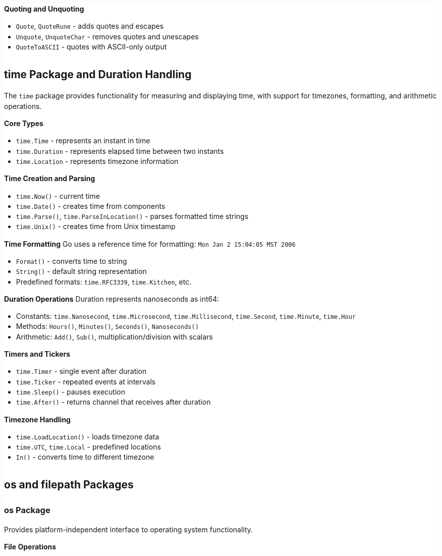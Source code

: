 **Quoting and Unquoting**

- `Quote`, `QuoteRune` - adds quotes and escapes
- `Unquote`, `UnquoteChar` - removes quotes and unescapes
- `QuoteToASCII` - quotes with ASCII-only output

## time Package and Duration Handling

The `time` package provides functionality for measuring and displaying time, with support for timezones, formatting, and arithmetic operations.

**Core Types**

- `time.Time` - represents an instant in time
- `time.Duration` - represents elapsed time between two instants
- `time.Location` - represents timezone information

**Time Creation and Parsing**

- `time.Now()` - current time
- `time.Date()` - creates time from components
- `time.Parse()`, `time.ParseInLocation()` - parses formatted time strings
- `time.Unix()` - creates time from Unix timestamp

**Time Formatting** Go uses a reference time for formatting: `Mon Jan 2 15:04:05 MST 2006`

- `Format()` - converts time to string
- `String()` - default string representation
- Predefined formats: `time.RFC3339`, `time.Kitchen`, etc.

**Duration Operations** Duration represents nanoseconds as int64:

- Constants: `time.Nanosecond`, `time.Microsecond`, `time.Millisecond`, `time.Second`, `time.Minute`, `time.Hour`
- Methods: `Hours()`, `Minutes()`, `Seconds()`, `Nanoseconds()`
- Arithmetic: `Add()`, `Sub()`, multiplication/division with scalars

**Timers and Tickers**

- `time.Timer` - single event after duration
- `time.Ticker` - repeated events at intervals
- `time.Sleep()` - pauses execution
- `time.After()` - returns channel that receives after duration

**Timezone Handling**

- `time.LoadLocation()` - loads timezone data
- `time.UTC`, `time.Local` - predefined locations
- `In()` - converts time to different timezone

## os and filepath Packages

### os Package

Provides platform-independent interface to operating system functionality.

**File Operations**
